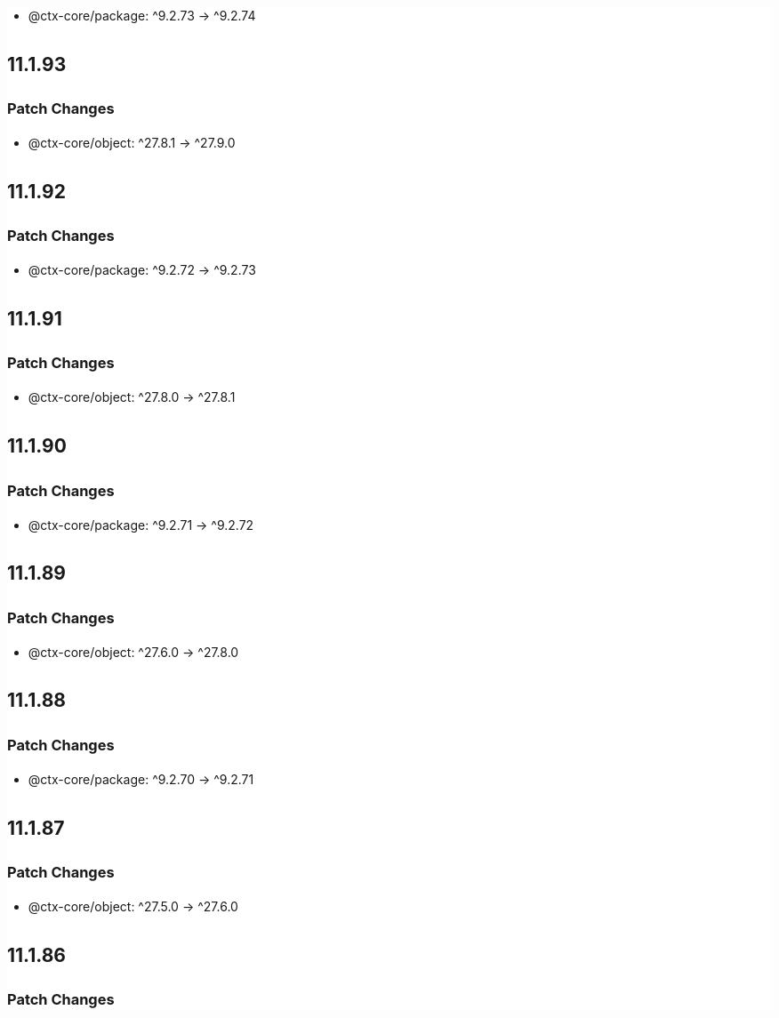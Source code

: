 - @ctx-core/package: ^9.2.73 -> ^9.2.74

## 11.1.93

### Patch Changes

- @ctx-core/object: ^27.8.1 -> ^27.9.0

## 11.1.92

### Patch Changes

- @ctx-core/package: ^9.2.72 -> ^9.2.73

## 11.1.91

### Patch Changes

- @ctx-core/object: ^27.8.0 -> ^27.8.1

## 11.1.90

### Patch Changes

- @ctx-core/package: ^9.2.71 -> ^9.2.72

## 11.1.89

### Patch Changes

- @ctx-core/object: ^27.6.0 -> ^27.8.0

## 11.1.88

### Patch Changes

- @ctx-core/package: ^9.2.70 -> ^9.2.71

## 11.1.87

### Patch Changes

- @ctx-core/object: ^27.5.0 -> ^27.6.0

## 11.1.86

### Patch Changes
